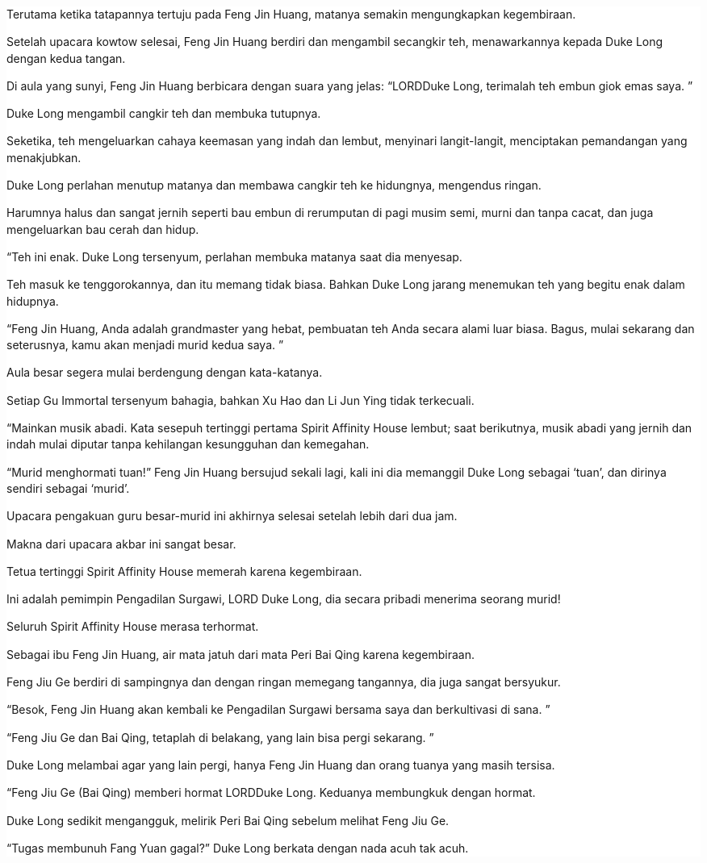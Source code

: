 Terutama ketika tatapannya tertuju pada Feng Jin Huang, matanya semakin mengungkapkan kegembiraan.

Setelah upacara kowtow selesai, Feng Jin Huang berdiri dan mengambil secangkir teh, menawarkannya kepada Duke Long dengan kedua tangan.

Di aula yang sunyi, Feng Jin Huang berbicara dengan suara yang jelas: “LORDDuke Long, terimalah teh embun giok emas saya. ”

Duke Long mengambil cangkir teh dan membuka tutupnya.

Seketika, teh mengeluarkan cahaya keemasan yang indah dan lembut, menyinari langit-langit, menciptakan pemandangan yang menakjubkan.

Duke Long perlahan menutup matanya dan membawa cangkir teh ke hidungnya, mengendus ringan.

Harumnya halus dan sangat jernih seperti bau embun di rerumputan di pagi musim semi, murni dan tanpa cacat, dan juga mengeluarkan bau cerah dan hidup.

“Teh ini enak. Duke Long tersenyum, perlahan membuka matanya saat dia menyesap.



Teh masuk ke tenggorokannya, dan itu memang tidak biasa. Bahkan Duke Long jarang menemukan teh yang begitu enak dalam hidupnya.

“Feng Jin Huang, Anda adalah grandmaster yang hebat, pembuatan teh Anda secara alami luar biasa. Bagus, mulai sekarang dan seterusnya, kamu akan menjadi murid kedua saya. ”

Aula besar segera mulai berdengung dengan kata-katanya.

Setiap Gu Immortal tersenyum bahagia, bahkan Xu Hao dan Li Jun Ying tidak terkecuali.

“Mainkan musik abadi. Kata sesepuh tertinggi pertama Spirit Affinity House lembut; saat berikutnya, musik abadi yang jernih dan indah mulai diputar tanpa kehilangan kesungguhan dan kemegahan.

“Murid menghormati tuan!” Feng Jin Huang bersujud sekali lagi, kali ini dia memanggil Duke Long sebagai ‘tuan’, dan dirinya sendiri sebagai ‘murid’.

Upacara pengakuan guru besar-murid ini akhirnya selesai setelah lebih dari dua jam.

Makna dari upacara akbar ini sangat besar.

Tetua tertinggi Spirit Affinity House memerah karena kegembiraan.

Ini adalah pemimpin Pengadilan Surgawi, LORD Duke Long, dia secara pribadi menerima seorang murid!

Seluruh Spirit Affinity House merasa terhormat.

Sebagai ibu Feng Jin Huang, air mata jatuh dari mata Peri Bai Qing karena kegembiraan.

Feng Jiu Ge berdiri di sampingnya dan dengan ringan memegang tangannya, dia juga sangat bersyukur.

“Besok, Feng Jin Huang akan kembali ke Pengadilan Surgawi bersama saya dan berkultivasi di sana. ”



“Feng Jiu Ge dan Bai Qing, tetaplah di belakang, yang lain bisa pergi sekarang. ”

Duke Long melambai agar yang lain pergi, hanya Feng Jin Huang dan orang tuanya yang masih tersisa.

“Feng Jiu Ge (Bai Qing) memberi hormat LORDDuke Long. Keduanya membungkuk dengan hormat.

Duke Long sedikit mengangguk, melirik Peri Bai Qing sebelum melihat Feng Jiu Ge.

“Tugas membunuh Fang Yuan gagal?” Duke Long berkata dengan nada acuh tak acuh.
